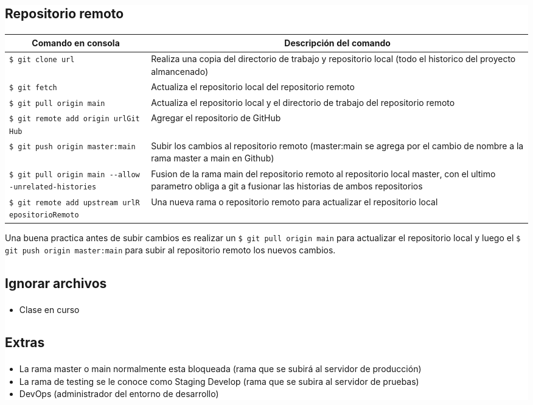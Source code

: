 Repositorio remoto
-------------
| Comando en consola                                        | Descripción del comando                    |
| -------------                                             | ------------------------------ |
| `$ git clone url`						                    | Realiza una copia del directorio de trabajo y repositorio local (todo el historico del proyecto almancenado)
| `$ git fetch`							                    | Actualiza el repositorio local del repositorio remoto
| `$ git pull origin main`				                    | Actualiza el repositorio local y el directorio de trabajo del repositorio remoto
| `$ git remote add origin urlGitHub`	                    | Agregar el repositorio de GitHub 
| `$ git push origin master:main`		                    | Subir los cambios al repositorio remoto (master:main se agrega por el cambio de nombre a la rama master a main en Github)
| `$ git pull origin main --allow-unrelated-histories`      | Fusion de la rama main del repositorio remoto al repositorio local master, con el ultimo parametro obliga a git a fusionar las historias de ambos repositorios
| `$ git remote add upstream urlRepositorioRemoto`          | Una nueva rama o repositorio remoto para actualizar el repositorio local

Una buena practica antes de subir cambios es realizar un `$ git pull origin main` para actualizar el repositorio local y luego el `$ git push origin master:main` para subir al repositorio remoto los nuevos cambios.

Ignorar archivos
-------------
- Clase en curso

Extras 
-------------
- La rama master o main normalmente esta bloqueada (rama que se subirá al servidor de producción)
- La rama de testing se le conoce como Staging Develop (rama que se subira al servidor de pruebas)
- DevOps (administrador del entorno de desarrollo)